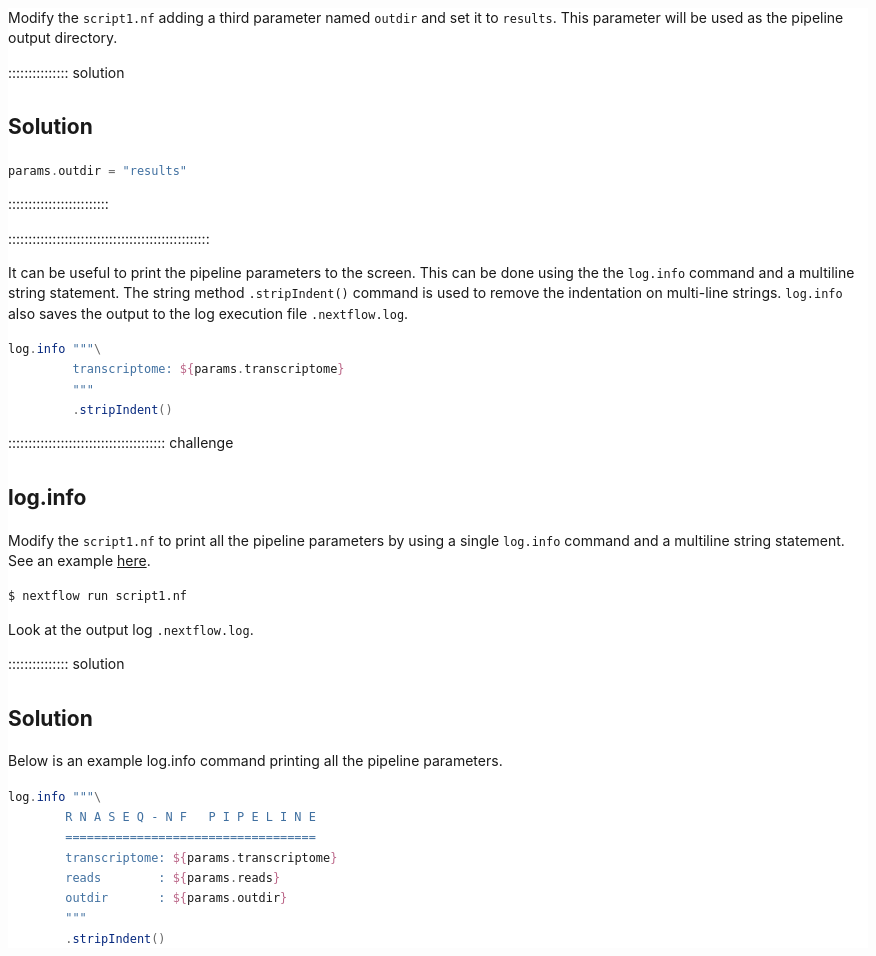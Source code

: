Modify the `script1.nf` adding a third parameter named `outdir` and set it to `results`. This parameter will be used as the pipeline output directory.

:::::::::::::::  solution

## Solution

```groovy 
params.outdir = "results"
```

:::::::::::::::::::::::::

::::::::::::::::::::::::::::::::::::::::::::::::::

It can be useful to print the pipeline parameters to the screen. This can be done using the the `log.info` command and a multiline string statement. The string method `.stripIndent()` command is used to remove the indentation on multi-line strings. `log.info` also saves the output to the log execution file `.nextflow.log`.

```groovy 
log.info """\
         transcriptome: ${params.transcriptome}
         """
         .stripIndent()
```

:::::::::::::::::::::::::::::::::::::::  challenge

## log.info

Modify the `script1.nf` to print all the pipeline parameters by using a single `log.info` command and a multiline string statement.
See an example [here](https://github.com/nextflow-io/rnaseq-nf/blob/3b5b49f/main.nf#L41-L48).

```bash 
$ nextflow run script1.nf
```

Look at the output log `.nextflow.log`.

:::::::::::::::  solution

## Solution

Below is an example log.info command printing all the pipeline parameters.

```groovy 
log.info """\
        R N A S E Q - N F   P I P E L I N E    
        ===================================
        transcriptome: ${params.transcriptome}
        reads        : ${params.reads}
        outdir       : ${params.outdir}
        """
        .stripIndent()
```
